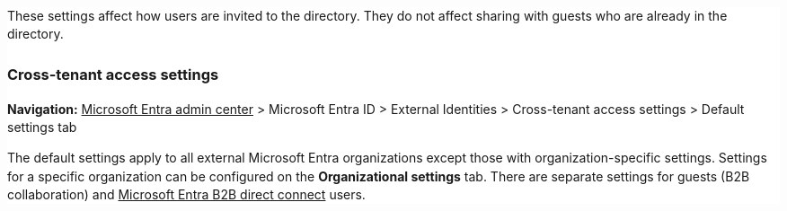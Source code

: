These settings affect how users are invited to the directory. They do not affect sharing with guests who are already in the directory.

### Cross-tenant access settings

**Navigation:** [Microsoft Entra admin center](https://aad.portal.azure.com) > Microsoft Entra ID > External Identities > Cross-tenant access settings > Default settings tab

The default settings apply to all external Microsoft Entra organizations except those with organization-specific settings. Settings for a specific organization can be configured on the **Organizational settings** tab. There are separate settings for guests (B2B collaboration) and [Microsoft Entra B2B direct connect](/azure/active-directory/external-identities/b2b-direct-connect-overview) users.
